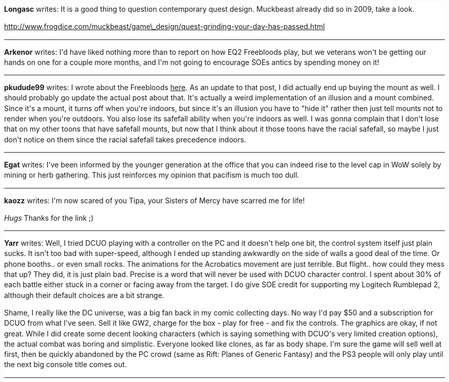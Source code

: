
**Longasc** writes: It is a good thing to question contemporary quest design. Muckbeast already did so in 2009, take a look.

http://www.frogdice.com/muckbeast/game\_design/quest-grinding-your-day-has-passed.html

---

**Arkenor** writes: I'd have liked nothing more than to report on how EQ2 Freebloods play, but we veterans won't be getting our hands on one for a couple more months, and I'm not going to encourage SOEs antics by spending money on it!

---

**pkudude99** writes: I wrote about the Freebloods [here](http://nomadicgamer.com/2010/12/23/vampires-as-a-playable-race-in-eq2/). As an update to that post, I did actually end up buying the mount as well. I should probably go update the actual post about that. It's actually a weird implementation of an illusion and a mount combined. Since it's a mount, it turns off when you're indoors, but since it's an illusion you have to "hide it" rather then just tell mounts not to render when you're outdoors. You also lose its safefall ability when you're indoors as well. I was gonna complain that I don't lose that on my other toons that have safefall mounts, but now that I think about it those toons have the racial safefall, so maybe I just don't notice on them since the racial safefall takes precedence indoors.

---

**Egat** writes: I've been informed by the younger generation at the office that you can indeed rise to the level cap in WoW solely by mining or herb gathering. This just reinforces my opinion that pacifism is much too dull.

---

**kaozz** writes: I'm now scared of you Tipa, your Sisters of Mercy have scarred me for life!

*Hugs* Thanks for the link ;)

---

**Yarr** writes: Well, I tried DCUO playing with a controller on the PC and it doesn't help one bit, the control system itself just plain sucks. It isn't too bad with super-speed, although I ended up standing awkwardly on the side of walls a good deal of the time. Or phone booths.. or even small rocks. The animations for the Acrobatics movement are just terrible. But flight.. how could they mess that up? They did, it is just plain bad. Precise is a word that will never be used with DCUO character control. I spent about 30% of each battle either stuck in a corner or facing away from the target. I do give SOE credit for supporting my Logitech Rumblepad 2, although their default choices are a bit strange.

Shame, I really like the DC universe, was a big fan back in my comic collecting days. No way I'd pay $50 and a subscription for DCUO from what I've seen. Sell it like GW2, charge for the box - play for free - and fix the controls. The graphics are okay, if not great. While I did create some decent looking characters (which is saying something with DCUO's very limited creation options), the actual combat was boring and simplistic. Everyone looked like clones, as far as body shape. I'm sure the game will sell well at first, then be quickly abandoned by the PC crowd (same as Rift: Planes of Generic Fantasy) and the PS3 people will only play until the next big console title comes out.

---
